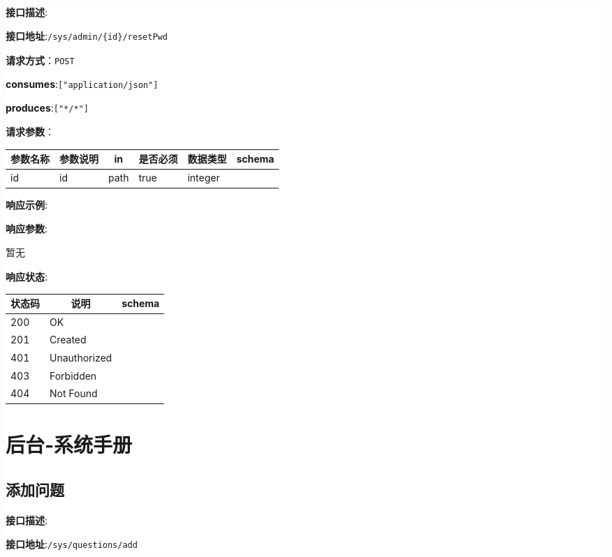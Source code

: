 
**接口描述**:


**接口地址**:`/sys/admin/{id}/resetPwd`


**请求方式**：`POST`


**consumes**:`["application/json"]`


**produces**:`["*/*"]`



**请求参数**：

| 参数名称         | 参数说明     |     in |  是否必须      |  数据类型  |  schema  |
| ------------ | -------------------------------- |-----------|--------|----|--- |
|id| id  | path | true |integer  |    |

**响应示例**:

```json

```

**响应参数**:


暂无





**响应状态**:


| 状态码         | 说明                            |    schema                         |
| ------------ | -------------------------------- |---------------------- |
| 200 | OK  ||
| 201 | Created  ||
| 401 | Unauthorized  ||
| 403 | Forbidden  ||
| 404 | Not Found  ||
# 后台-系统手册

## 添加问题


**接口描述**:


**接口地址**:`/sys/questions/add`

